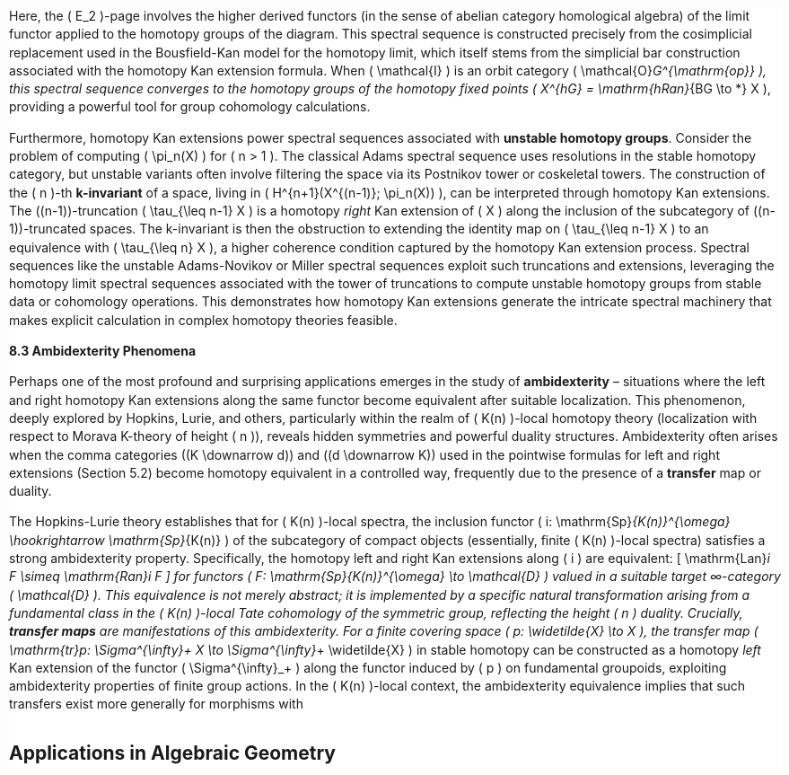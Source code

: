Here, the \( E_2 \)-page involves the higher derived functors (in the sense of abelian category homological algebra) of the limit functor applied to the homotopy groups of the diagram. This spectral sequence is constructed precisely from the cosimplicial replacement used in the Bousfield-Kan model for the homotopy limit, which itself stems from the simplicial bar construction associated with the homotopy Kan extension formula. When \( \mathcal{I} \) is an orbit category \( \mathcal{O}_G^{\mathrm{op}} \), this spectral sequence converges to the homotopy groups of the homotopy fixed points \( X^{hG} = \mathrm{hRan}_{BG \to *} X \), providing a powerful tool for group cohomology calculations.

Furthermore, homotopy Kan extensions power spectral sequences associated with **unstable homotopy groups**. Consider the problem of computing \( \pi_n(X) \) for \( n > 1 \). The classical Adams spectral sequence uses resolutions in the stable homotopy category, but unstable variants often involve filtering the space via its Postnikov tower or coskeletal towers. The construction of the \( n \)-th **k-invariant** of a space, living in \( H^{n+1}(X^{(n-1)}; \pi_n(X)) \), can be interpreted through homotopy Kan extensions. The \((n-1)\)-truncation \( \tau_{\leq n-1} X \) is a homotopy *right* Kan extension of \( X \) along the inclusion of the subcategory of \((n-1)\)-truncated spaces. The k-invariant is then the obstruction to extending the identity map on \( \tau_{\leq n-1} X \) to an equivalence with \( \tau_{\leq n} X \), a higher coherence condition captured by the homotopy Kan extension process. Spectral sequences like the unstable Adams-Novikov or Miller spectral sequences exploit such truncations and extensions, leveraging the homotopy limit spectral sequences associated with the tower of truncations to compute unstable homotopy groups from stable data or cohomology operations. This demonstrates how homotopy Kan extensions generate the intricate spectral machinery that makes explicit calculation in complex homotopy theories feasible.

**8.3 Ambidexterity Phenomena**

Perhaps one of the most profound and surprising applications emerges in the study of **ambidexterity** – situations where the left and right homotopy Kan extensions along the same functor become equivalent after suitable localization. This phenomenon, deeply explored by Hopkins, Lurie, and others, particularly within the realm of \( K(n) \)-local homotopy theory (localization with respect to Morava K-theory of height \( n \)), reveals hidden symmetries and powerful duality structures. Ambidexterity often arises when the comma categories \((K \downarrow d)\) and \((d \downarrow K)\) used in the pointwise formulas for left and right extensions (Section 5.2) become homotopy equivalent in a controlled way, frequently due to the presence of a **transfer** map or duality.

The Hopkins-Lurie theory establishes that for \( K(n) \)-local spectra, the inclusion functor \( i: \mathrm{Sp}_{K(n)}^{\omega} \hookrightarrow \mathrm{Sp}_{K(n)} \) of the subcategory of compact objects (essentially, finite \( K(n) \)-local spectra) satisfies a strong ambidexterity property. Specifically, the homotopy left and right Kan extensions along \( i \) are equivalent:
\[
\mathrm{Lan}_i F \simeq \mathrm{Ran}_i F
\]
for functors \( F: \mathrm{Sp}_{K(n)}^{\omega} \to \mathcal{D} \) valued in a suitable target ∞-category \( \mathcal{D} \). This equivalence is not merely abstract; it is implemented by a specific natural transformation arising from a fundamental class in the \( K(n) \)-local Tate cohomology of the symmetric group, reflecting the height \( n \) duality. Crucially, **transfer maps** are manifestations of this ambidexterity. For a finite covering space \( p: \widetilde{X} \to X \), the transfer map \( \mathrm{tr}_p: \Sigma^{\infty}_+ X \to \Sigma^{\infty}_+ \widetilde{X} \) in stable homotopy can be constructed as a homotopy *left* Kan extension of the functor \( \Sigma^{\infty}_+ \) along the functor induced by \( p \) on fundamental groupoids, exploiting ambidexterity properties of finite group actions. In the \( K(n) \)-local context, the ambidexterity equivalence implies that such transfers exist more generally for morphisms with

## Applications in Algebraic Geometry
